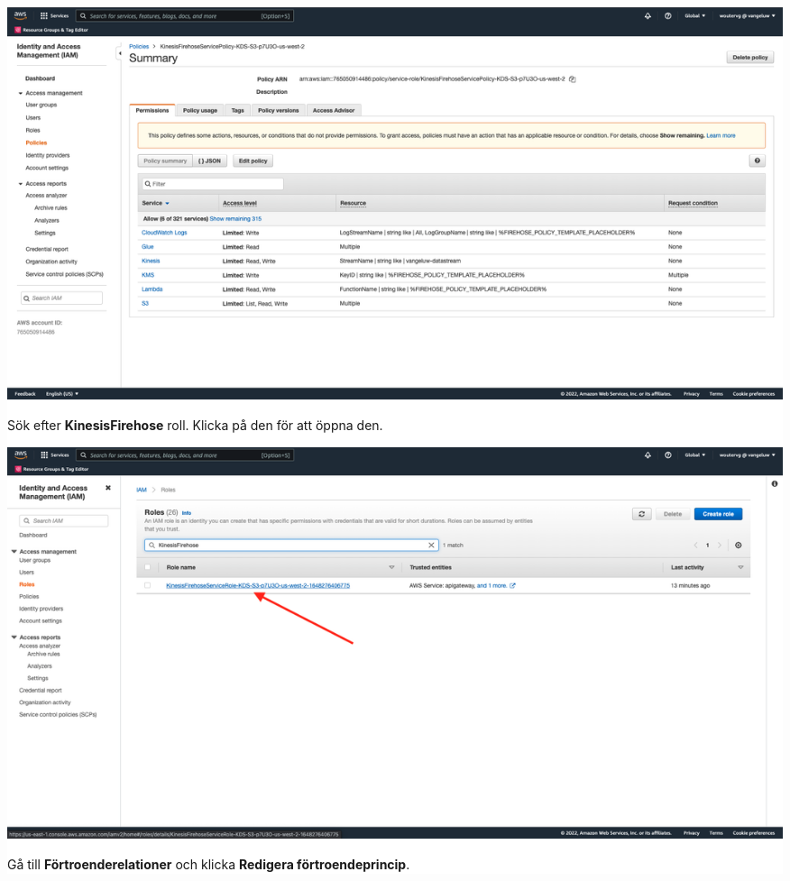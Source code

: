 ![ETL](./images/iam8.png)

Sök efter **KinesisFirehose** roll. Klicka på den för att öppna den.

![ETL](./images/iam3.png)

Gå till **Förtroenderelationer** och klicka **Redigera förtroendeprincip**.
